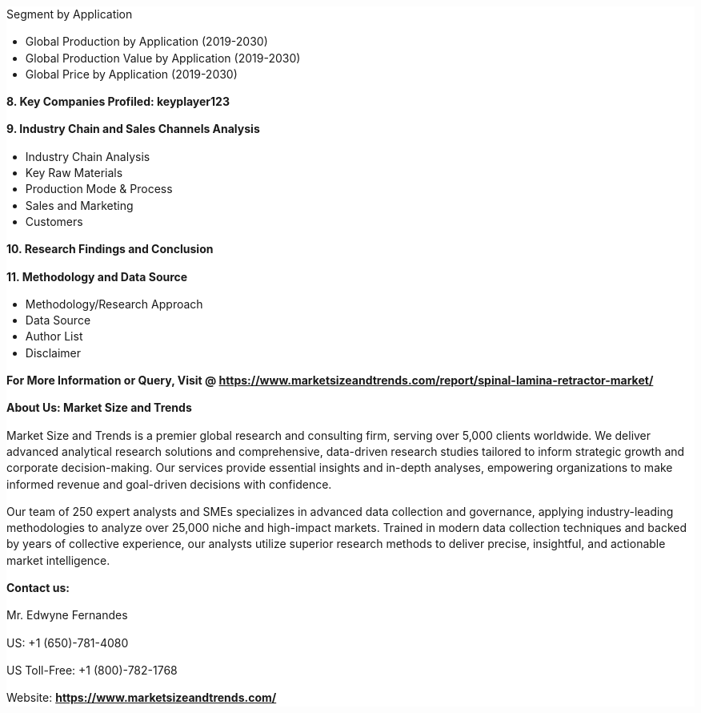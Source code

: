 Segment by Application</strong></p><ul><li>Global Production by Application (2019-2030)</li><li>Global Production Value by Application (2019-2030)</li><li>Global Price by Application (2019-2030)</li></ul><p><strong>8. Key Companies Profiled: keyplayer123</strong></p><p><strong>9. Industry Chain and Sales Channels Analysis</strong></p><ul><li>Industry Chain Analysis</li><li>Key Raw Materials</li><li>Production Mode &amp; Process</li><li>Sales and Marketing</li><li>Customers</li></ul><p><strong>10. Research Findings and Conclusion</strong></p><p><strong>11. Methodology and Data Source</strong></p><ul><li>Methodology/Research Approach</li><li>Data Source</li><li>Author List</li><li>Disclaimer</li></ul></p><p><strong>For More Information or Query, Visit @ <a href="https://www.marketsizeandtrends.com/report/spinal-lamina-retractor-market/">https://www.marketsizeandtrends.com/report/spinal-lamina-retractor-market/</a></strong></p><p><strong>About Us: Market Size and Trends</strong></p><p>Market Size and Trends is a premier global research and consulting firm, serving over 5,000 clients worldwide. We deliver advanced analytical research solutions and comprehensive, data-driven research studies tailored to inform strategic growth and corporate decision-making. Our services provide essential insights and in-depth analyses, empowering organizations to make informed revenue and goal-driven decisions with confidence.</p><p>Our team of 250 expert analysts and SMEs specializes in advanced data collection and governance, applying industry-leading methodologies to analyze over 25,000 niche and high-impact markets. Trained in modern data collection techniques and backed by years of collective experience, our analysts utilize superior research methods to deliver precise, insightful, and actionable market intelligence.</p><p><strong>Contact us:</strong></p><p>Mr. Edwyne Fernandes</p><p>US: +1 (650)-781-4080</p><p>US Toll-Free: +1 (800)-782-1768</p><p>Website: <strong><a href="https://www.marketsizeandtrends.com/">https://www.marketsizeandtrends.com/</a></strong></p>
